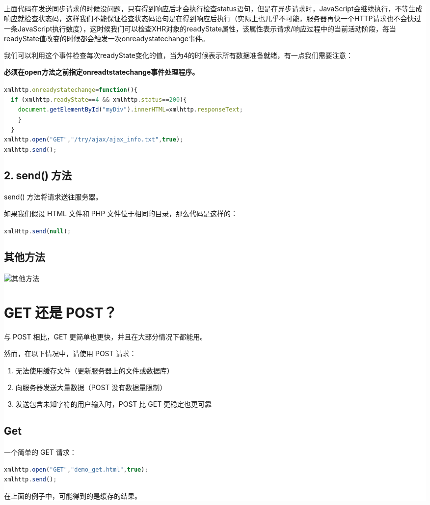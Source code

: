 上面代码在发送同步请求的时候没问题，只有得到响应后才会执行检查status语句，但是在异步请求时，JavaScript会继续执行，不等生成响应就检查状态码，这样我们不能保证检查状态码语句是在得到响应后执行（实际上也几乎不可能，服务器再快一个HTTP请求也不会快过一条JavaScript执行数度），这时候我们可以检查XHR对象的readyState属性，该属性表示请求/响应过程中的当前活动阶段，每当readyState值改变的时候都会触发一次onreadystatechange事件。

我们可以利用这个事件检查每次readyState变化的值，当为4的时候表示所有数据准备就绪，有一点我们需要注意：

**必须在open方法之前指定onreadtstatechange事件处理程序。**

```js
xmlhttp.onreadystatechange=function(){
  if (xmlhttp.readyState==4 && xmlhttp.status==200){
    document.getElementById("myDiv").innerHTML=xmlhttp.responseText;
    }
  }
xmlhttp.open("GET","/try/ajax/ajax_info.txt",true);
xmlhttp.send();
```

## 2. send() 方法

send() 方法将请求送往服务器。

如果我们假设 HTML 文件和 PHP 文件位于相同的目录，那么代码是这样的：

```js
xmlHttp.send(null);
```

## 其他方法

![其他方法](https://img-blog.csdn.net/20150716190353170)


# GET 还是 POST？

与 POST 相比，GET 更简单也更快，并且在大部分情况下都能用。

然而，在以下情况中，请使用 POST 请求：

1. 无法使用缓存文件（更新服务器上的文件或数据库）

2. 向服务器发送大量数据（POST 没有数据量限制）

3. 发送包含未知字符的用户输入时，POST 比 GET 更稳定也更可靠

## Get

一个简单的 GET 请求：

```js
xmlhttp.open("GET","demo_get.html",true);
xmlhttp.send();
```

在上面的例子中，可能得到的是缓存的结果。
